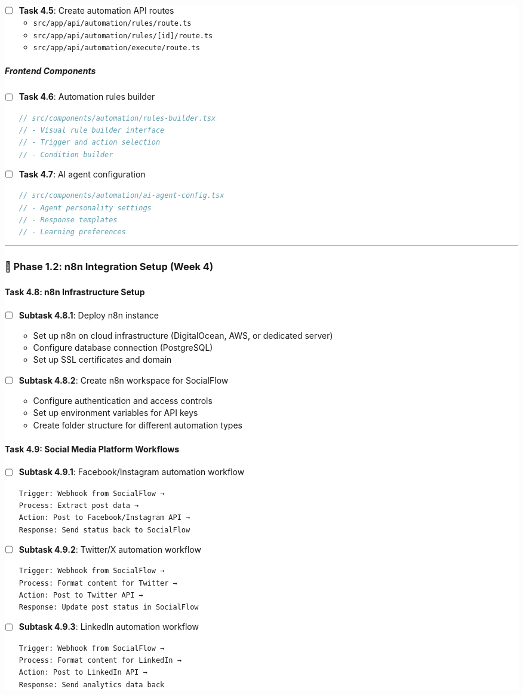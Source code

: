 - [ ] **Task 4.5**: Create automation API routes
  - `src/app/api/automation/rules/route.ts`
  - `src/app/api/automation/rules/[id]/route.ts`
  - `src/app/api/automation/execute/route.ts`

##### **Frontend Components**
- [ ] **Task 4.6**: Automation rules builder
  ```typescript
  // src/components/automation/rules-builder.tsx
  // - Visual rule builder interface
  // - Trigger and action selection
  // - Condition builder
  ```

- [ ] **Task 4.7**: AI agent configuration
  ```typescript
  // src/components/automation/ai-agent-config.tsx
  // - Agent personality settings
  // - Response templates
  // - Learning preferences
  ```

---

### 🔄 Phase 1.2: n8n Integration Setup (Week 4)

#### **Task 4.8**: n8n Infrastructure Setup
- [ ] **Subtask 4.8.1**: Deploy n8n instance
  - Set up n8n on cloud infrastructure (DigitalOcean, AWS, or dedicated server)
  - Configure database connection (PostgreSQL)
  - Set up SSL certificates and domain

- [ ] **Subtask 4.8.2**: Create n8n workspace for SocialFlow
  - Configure authentication and access controls
  - Set up environment variables for API keys
  - Create folder structure for different automation types

#### **Task 4.9**: Social Media Platform Workflows
- [ ] **Subtask 4.9.1**: Facebook/Instagram automation workflow
  ```
  Trigger: Webhook from SocialFlow → 
  Process: Extract post data → 
  Action: Post to Facebook/Instagram API → 
  Response: Send status back to SocialFlow
  ```

- [ ] **Subtask 4.9.2**: Twitter/X automation workflow
  ```
  Trigger: Webhook from SocialFlow → 
  Process: Format content for Twitter → 
  Action: Post to Twitter API → 
  Response: Update post status in SocialFlow
  ```

- [ ] **Subtask 4.9.3**: LinkedIn automation workflow
  ```
  Trigger: Webhook from SocialFlow → 
  Process: Format content for LinkedIn → 
  Action: Post to LinkedIn API → 
  Response: Send analytics data back
  ```
